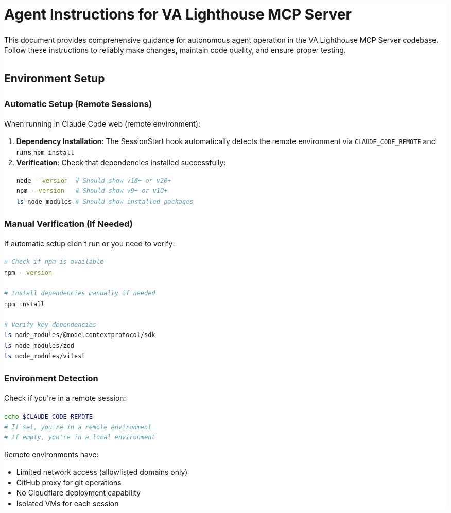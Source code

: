 # Agent Instructions for VA Lighthouse MCP Server

This document provides comprehensive guidance for autonomous agent operation in the VA Lighthouse MCP Server codebase. Follow these instructions to reliably make changes, maintain code quality, and ensure proper testing.

## Environment Setup

### Automatic Setup (Remote Sessions)

When running in Claude Code web (remote environment):

1. **Dependency Installation**: The SessionStart hook automatically detects the remote environment via `CLAUDE_CODE_REMOTE` and runs `npm install`
2. **Verification**: Check that dependencies installed successfully:
   ```bash
   node --version  # Should show v18+ or v20+
   npm --version   # Should show v9+ or v10+
   ls node_modules # Should show installed packages
   ```

### Manual Verification (If Needed)

If automatic setup didn't run or you need to verify:

```bash
# Check if npm is available
npm --version

# Install dependencies manually if needed
npm install

# Verify key dependencies
ls node_modules/@modelcontextprotocol/sdk
ls node_modules/zod
ls node_modules/vitest
```

### Environment Detection

Check if you're in a remote session:

```bash
echo $CLAUDE_CODE_REMOTE
# If set, you're in a remote environment
# If empty, you're in a local environment
```

Remote environments have:
- Limited network access (allowlisted domains only)
- GitHub proxy for git operations
- No Cloudflare deployment capability
- Isolated VMs for each session
